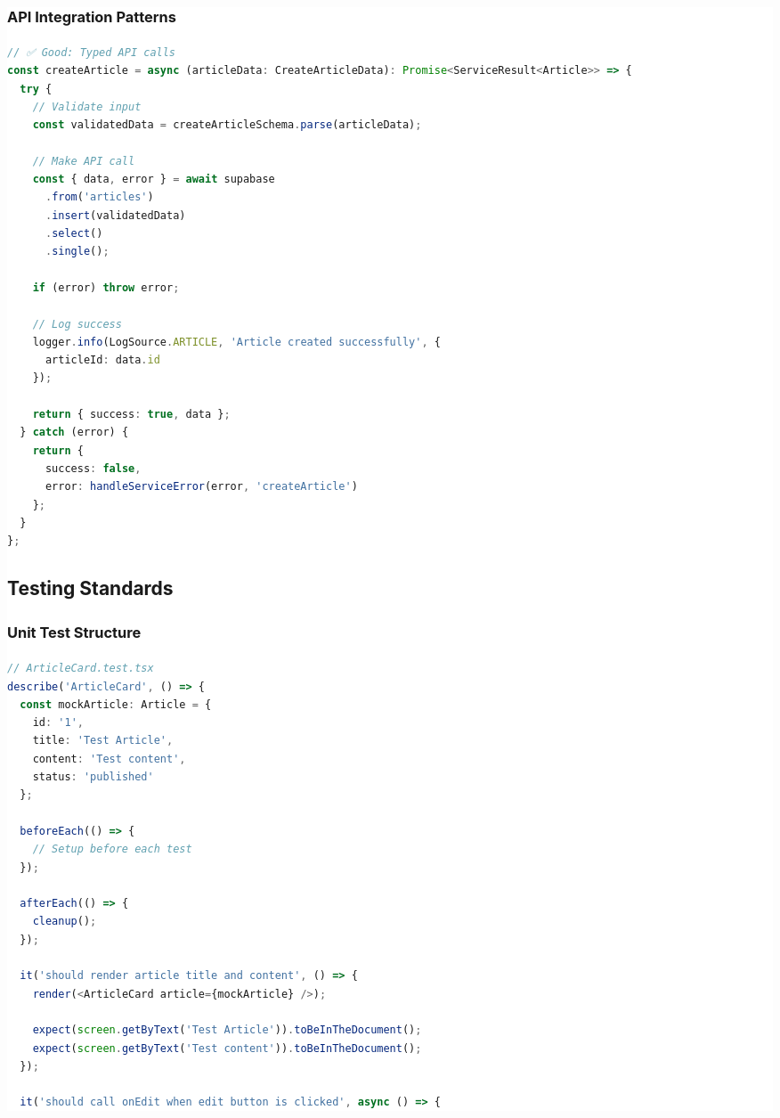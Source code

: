 ### API Integration Patterns

```typescript
// ✅ Good: Typed API calls
const createArticle = async (articleData: CreateArticleData): Promise<ServiceResult<Article>> => {
  try {
    // Validate input
    const validatedData = createArticleSchema.parse(articleData);
    
    // Make API call
    const { data, error } = await supabase
      .from('articles')
      .insert(validatedData)
      .select()
      .single();
      
    if (error) throw error;
    
    // Log success
    logger.info(LogSource.ARTICLE, 'Article created successfully', { 
      articleId: data.id 
    });
    
    return { success: true, data };
  } catch (error) {
    return { 
      success: false, 
      error: handleServiceError(error, 'createArticle') 
    };
  }
};
```

## Testing Standards

### Unit Test Structure

```typescript
// ArticleCard.test.tsx
describe('ArticleCard', () => {
  const mockArticle: Article = {
    id: '1',
    title: 'Test Article',
    content: 'Test content',
    status: 'published'
  };

  beforeEach(() => {
    // Setup before each test
  });

  afterEach(() => {
    cleanup();
  });

  it('should render article title and content', () => {
    render(<ArticleCard article={mockArticle} />);
    
    expect(screen.getByText('Test Article')).toBeInTheDocument();
    expect(screen.getByText('Test content')).toBeInTheDocument();
  });

  it('should call onEdit when edit button is clicked', async () => {
```